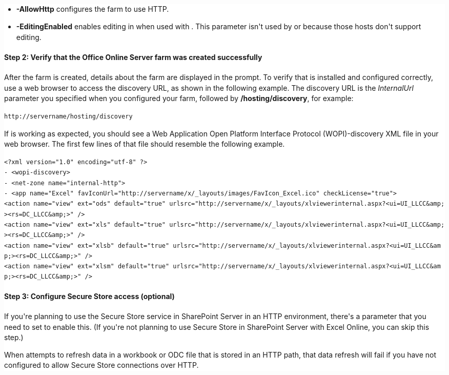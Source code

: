 - **-AllowHttp** configures the farm to use HTTP.
    
  
- **-EditingEnabled** enables editing in when used with . This parameter isn't used by or because those hosts don't support editing.
    
  

#### Step 2: Verify that the Office Online Server farm was created successfully

After the farm is created, details about the farm are displayed in the prompt. To verify that is installed and configured correctly, use a web browser to access the discovery URL, as shown in the following example. The discovery URL is the  _InternalUrl_ parameter you specified when you configured your farm, followed by **/hosting/discovery**, for example:
  
    
    

```
http://servername/hosting/discovery
```

If is working as expected, you should see a Web Application Open Platform Interface Protocol (WOPI)-discovery XML file in your web browser. The first few lines of that file should resemble the following example.
  
    
    



```
<?xml version="1.0" encoding="utf-8" ?>
- <wopi-discovery>
- <net-zone name="internal-http">
- <app name="Excel" favIconUrl="http://servername/x/_layouts/images/FavIcon_Excel.ico" checkLicense="true">
<action name="view" ext="ods" default="true" urlsrc="http://servername/x/_layouts/xlviewerinternal.aspx?<ui=UI_LLCC&amp;><rs=DC_LLCC&amp;>" /> 
<action name="view" ext="xls" default="true" urlsrc="http://servername/x/_layouts/xlviewerinternal.aspx?<ui=UI_LLCC&amp;><rs=DC_LLCC&amp;>" /> 
<action name="view" ext="xlsb" default="true" urlsrc="http://servername/x/_layouts/xlviewerinternal.aspx?<ui=UI_LLCC&amp;><rs=DC_LLCC&amp;>" /> 
<action name="view" ext="xlsm" default="true" urlsrc="http://servername/x/_layouts/xlviewerinternal.aspx?<ui=UI_LLCC&amp;><rs=DC_LLCC&amp;>" /> 

```


#### Step 3: Configure Secure Store access (optional)

If you're planning to use the Secure Store service in SharePoint Server in an HTTP environment, there's a parameter that you need to set to enable this. (If you're not planning to use Secure Store in SharePoint Server with Excel Online, you can skip this step.)
  
    
    
When attempts to refresh data in a workbook or ODC file that is stored in an HTTP path, that data refresh will fail if you have not configured to allow Secure Store connections over HTTP.
  
    